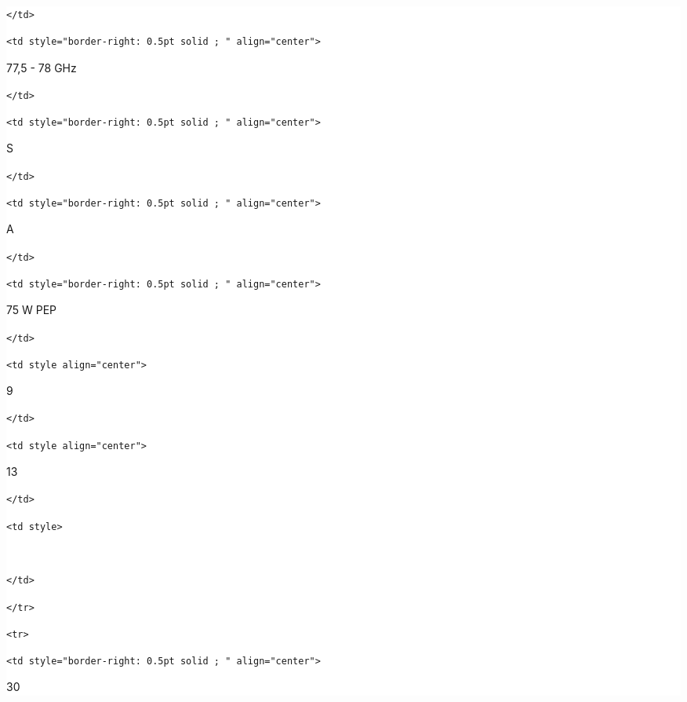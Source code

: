 ```{=html}
</td>
```
```{=html}
<td style="border-right: 0.5pt solid ; " align="center">
```
77,5 - 78 GHz

```{=html}
</td>
```
```{=html}
<td style="border-right: 0.5pt solid ; " align="center">
```
S

```{=html}
</td>
```
```{=html}
<td style="border-right: 0.5pt solid ; " align="center">
```
A

```{=html}
</td>
```
```{=html}
<td style="border-right: 0.5pt solid ; " align="center">
```
75 W PEP

```{=html}
</td>
```
```{=html}
<td style align="center">
```
9

```{=html}
</td>
```
```{=html}
<td style align="center">
```
13

```{=html}
</td>
```
```{=html}
<td style>
```
 

```{=html}
</td>
```
```{=html}
</tr>
```
```{=html}
<tr>
```
```{=html}
<td style="border-right: 0.5pt solid ; " align="center">
```
30
